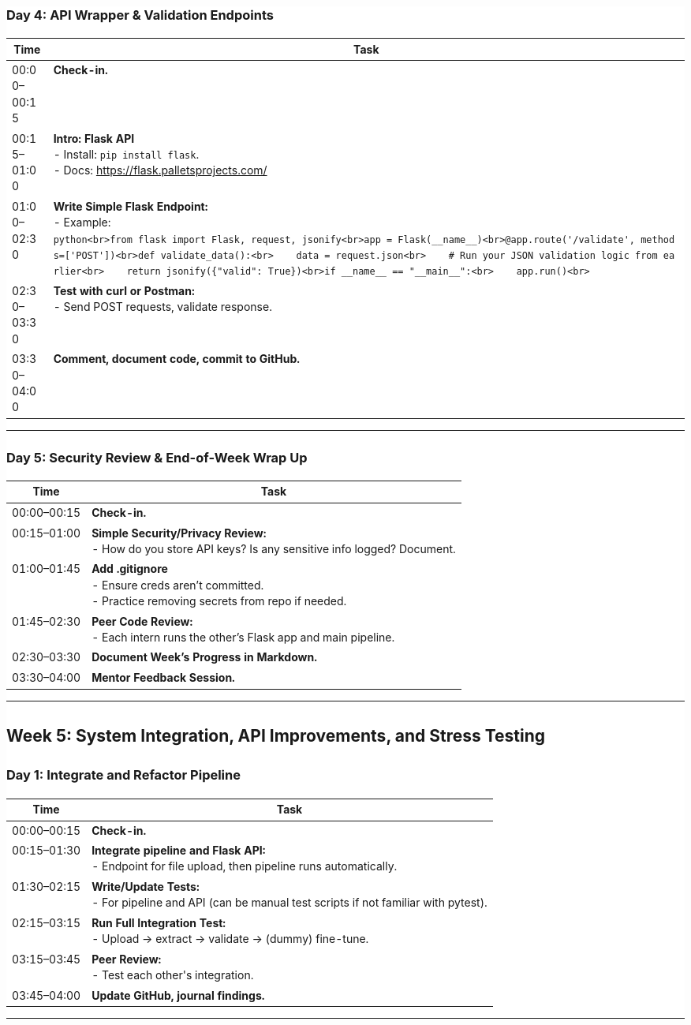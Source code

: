 
### **Day 4: API Wrapper & Validation Endpoints**

| Time        | Task                                                                                                              |
|-------------|------------------------------------------------------------------------------------------------------------------|
| 00:00–00:15 | **Check-in.**                                                                                                    |
| 00:15–01:00 | **Intro: Flask API**<br>- Install: `pip install flask`.<br>- Docs: https://flask.palletsprojects.com/            |
| 01:00–02:30 | **Write Simple Flask Endpoint:**<br>- Example:<br>```python<br>from flask import Flask, request, jsonify<br>app = Flask(__name__)<br>@app.route('/validate', methods=['POST'])<br>def validate_data():<br>    data = request.json<br>    # Run your JSON validation logic from earlier<br>    return jsonify({"valid": True})<br>if __name__ == "__main__":<br>    app.run()<br>```|
| 02:30–03:30 | **Test with curl or Postman:**<br>- Send POST requests, validate response.                                       |
| 03:30–04:00 | **Comment, document code, commit to GitHub.**                                                                    |

---

### **Day 5: Security Review & End-of-Week Wrap Up**

| Time        | Task                                                                                                              |
|-------------|------------------------------------------------------------------------------------------------------------------|
| 00:00–00:15 | **Check-in.**                                                                                                    |
| 00:15–01:00 | **Simple Security/Privacy Review:**<br>- How do you store API keys? Is any sensitive info logged? Document.      |
| 01:00–01:45 | **Add .gitignore**<br>- Ensure creds aren’t committed.<br>- Practice removing secrets from repo if needed.        |
| 01:45–02:30 | **Peer Code Review:**<br>- Each intern runs the other’s Flask app and main pipeline.                            |
| 02:30–03:30 | **Document Week’s Progress in Markdown.**                                                                       |
| 03:30–04:00 | **Mentor Feedback Session.**                                                                                    |

---

## Week 5: System Integration, API Improvements, and Stress Testing

### **Day 1: Integrate and Refactor Pipeline**

| Time        | Task                                                                                                              |
|-------------|------------------------------------------------------------------------------------------------------------------|
| 00:00–00:15 | **Check-in.**                                                                                                    |
| 00:15–01:30 | **Integrate pipeline and Flask API:**<br>- Endpoint for file upload, then pipeline runs automatically.           |
| 01:30–02:15 | **Write/Update Tests:**<br>- For pipeline and API (can be manual test scripts if not familiar with pytest).       |
| 02:15–03:15 | **Run Full Integration Test:**<br>- Upload → extract → validate → (dummy) fine-tune.                            |
| 03:15–03:45 | **Peer Review:**<br>- Test each other's integration.                                                             |
| 03:45–04:00 | **Update GitHub, journal findings.**                                                                             |

---